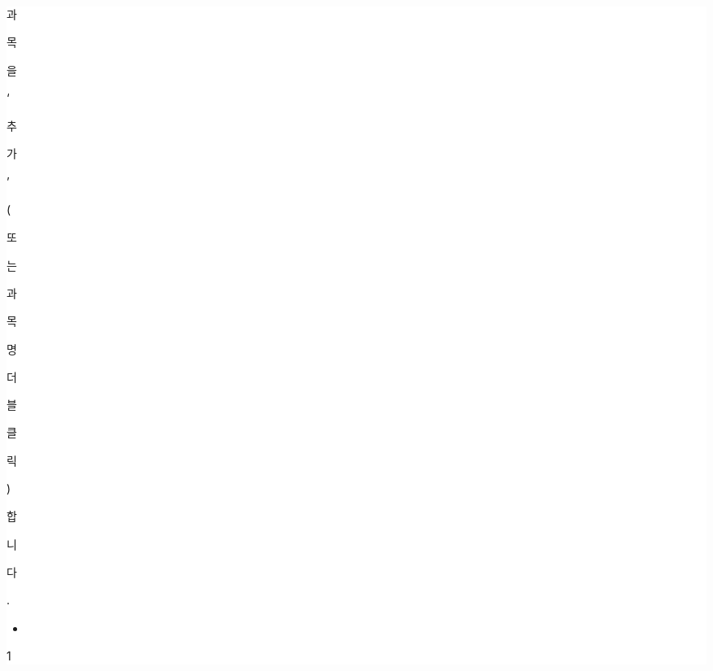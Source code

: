  

 

과

목

을

 

 

‘

추

가

’

(

또

는

 

 

과

목

명

 

 

더

블

클

릭

)

합

니

다

.

 




-

 

 

1
